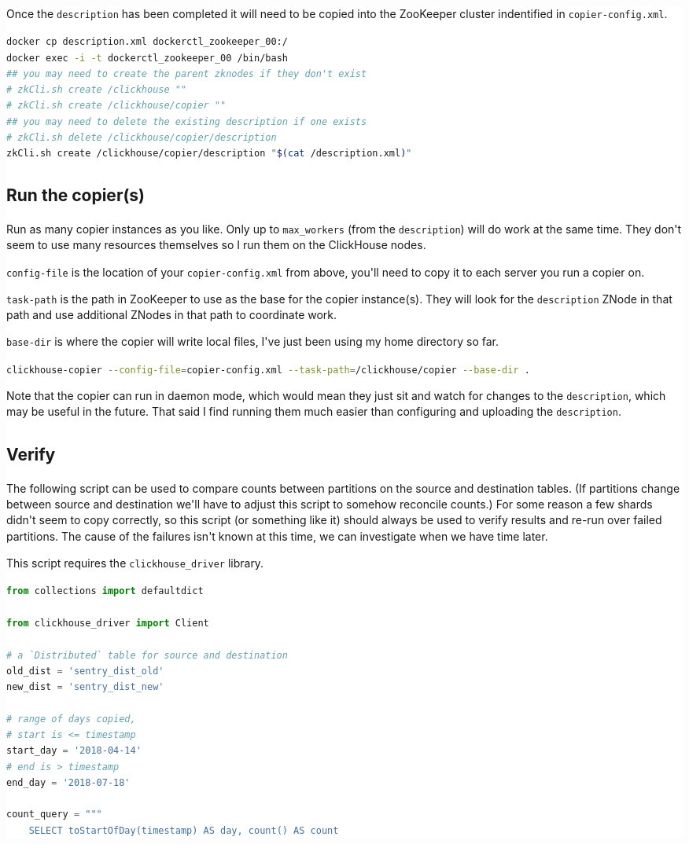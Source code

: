Once the `description` has been completed it will need to be copied into the
ZooKeeper cluster indentified in `copier-config.xml`.

```bash
docker cp description.xml dockerctl_zookeeper_00:/
docker exec -i -t dockerctl_zookeeper_00 /bin/bash
## you may need to create the parent zknodes if they don't exist
# zkCli.sh create /clickhouse ""
# zkCli.sh create /clickhouse/copier ""
## you may need to delete the existing description if one exists
# zkCli.sh delete /clickhouse/copier/description
zkCli.sh create /clickhouse/copier/description "$(cat /description.xml)"
```

## Run the copier(s)

Run as many copier instances as you like. Only up to `max_workers` (from the
`description`) will do work at the same time. They don't seem to use many
resources themselves so I run them on the ClickHouse nodes.

`config-file` is the location of your `copier-config.xml` from above, you'll
need to copy it to each server you run a copier on.

`task-path` is the path in ZooKeeper to use as the base for the copier
instance(s). They will look for the `description` ZNode in that path and use
additional ZNodes in that path to coordinate work.

`base-dir` is where the copier will write local files, I've just been using my
home directory so far.

```bash
clickhouse-copier --config-file=copier-config.xml --task-path=/clickhouse/copier --base-dir .
```

Note that the copier can run in daemon mode, which would mean they just sit and
watch for changes to the `description`, which may be useful in the future.
That said I find running them much easier than configuring and uploading the
`description`.

## Verify

The following script can be used to compare counts between partitions on the
source and destination tables. (If partitions change between source and
destination we'll have to adjust this script to somehow reconcile counts.) For
some reason a few shards didn't seem to copy correctly, so this script (or
something like it) should always be used to verify results and re-run over
failed partitions. The cause of the failures isn't known at this time, we can
investigate when we have time later.

This script requires the `clickhouse_driver` library.

```python
from collections import defaultdict

from clickhouse_driver import Client

# a `Distributed` table for source and destination
old_dist = 'sentry_dist_old'
new_dist = 'sentry_dist_new'

# range of days copied,
# start is <= timestamp
start_day = '2018-04-14'
# end is > timestamp
end_day = '2018-07-18'

count_query = """
    SELECT toStartOfDay(timestamp) AS day, count() AS count
```